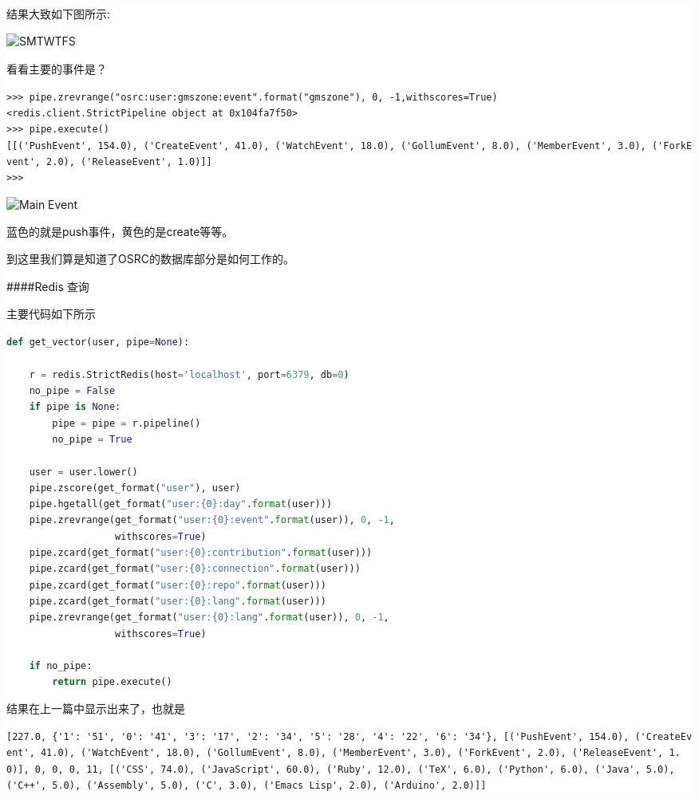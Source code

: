 结果大致如下图所示:

![SMTWTFS](./img/smtwtfs.png)

看看主要的事件是？

    >>> pipe.zrevrange("osrc:user:gmszone:event".format("gmszone"), 0, -1,withscores=True)
    <redis.client.StrictPipeline object at 0x104fa7f50>
    >>> pipe.execute()
    [[('PushEvent', 154.0), ('CreateEvent', 41.0), ('WatchEvent', 18.0), ('GollumEvent', 8.0), ('MemberEvent', 3.0), ('ForkEvent', 2.0), ('ReleaseEvent', 1.0)]]
    >>>

![Main Event](./img/main-events.png)

蓝色的就是push事件，黄色的是create等等。

到这里我们算是知道了OSRC的数据库部分是如何工作的。

####Redis 查询

主要代码如下所示

```python
def get_vector(user, pipe=None):

    r = redis.StrictRedis(host='localhost', port=6379, db=0)
    no_pipe = False
    if pipe is None:
        pipe = pipe = r.pipeline()
        no_pipe = True

    user = user.lower()
    pipe.zscore(get_format("user"), user)
    pipe.hgetall(get_format("user:{0}:day".format(user)))
    pipe.zrevrange(get_format("user:{0}:event".format(user)), 0, -1,
                   withscores=True)
    pipe.zcard(get_format("user:{0}:contribution".format(user)))
    pipe.zcard(get_format("user:{0}:connection".format(user)))
    pipe.zcard(get_format("user:{0}:repo".format(user)))
    pipe.zcard(get_format("user:{0}:lang".format(user)))
    pipe.zrevrange(get_format("user:{0}:lang".format(user)), 0, -1,
                   withscores=True)

    if no_pipe:
        return pipe.execute()
```

结果在上一篇中显示出来了，也就是

```
[227.0, {'1': '51', '0': '41', '3': '17', '2': '34', '5': '28', '4': '22', '6': '34'}, [('PushEvent', 154.0), ('CreateEvent', 41.0), ('WatchEvent', 18.0), ('GollumEvent', 8.0), ('MemberEvent', 3.0), ('ForkEvent', 2.0), ('ReleaseEvent', 1.0)], 0, 0, 0, 11, [('CSS', 74.0), ('JavaScript', 60.0), ('Ruby', 12.0), ('TeX', 6.0), ('Python', 6.0), ('Java', 5.0), ('C++', 5.0), ('Assembly', 5.0), ('C', 3.0), ('Emacs Lisp', 2.0), ('Arduino', 2.0)]]
```
